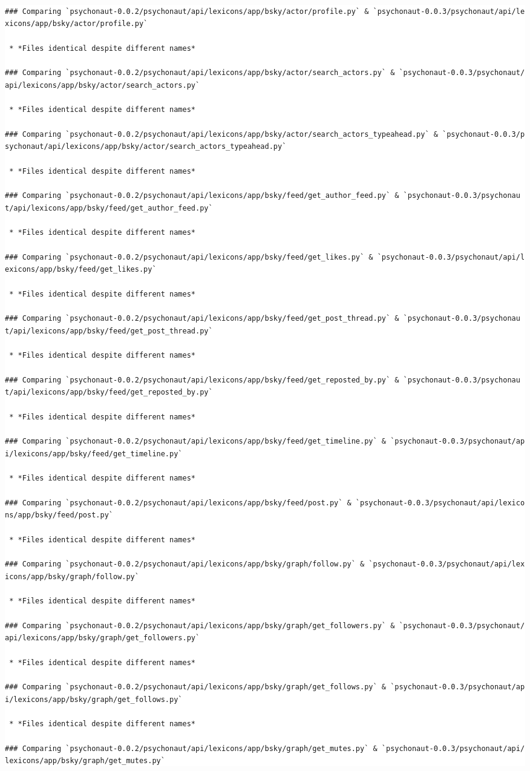 ```
### Comparing `psychonaut-0.0.2/psychonaut/api/lexicons/app/bsky/actor/profile.py` & `psychonaut-0.0.3/psychonaut/api/lexicons/app/bsky/actor/profile.py`

 * *Files identical despite different names*

### Comparing `psychonaut-0.0.2/psychonaut/api/lexicons/app/bsky/actor/search_actors.py` & `psychonaut-0.0.3/psychonaut/api/lexicons/app/bsky/actor/search_actors.py`

 * *Files identical despite different names*

### Comparing `psychonaut-0.0.2/psychonaut/api/lexicons/app/bsky/actor/search_actors_typeahead.py` & `psychonaut-0.0.3/psychonaut/api/lexicons/app/bsky/actor/search_actors_typeahead.py`

 * *Files identical despite different names*

### Comparing `psychonaut-0.0.2/psychonaut/api/lexicons/app/bsky/feed/get_author_feed.py` & `psychonaut-0.0.3/psychonaut/api/lexicons/app/bsky/feed/get_author_feed.py`

 * *Files identical despite different names*

### Comparing `psychonaut-0.0.2/psychonaut/api/lexicons/app/bsky/feed/get_likes.py` & `psychonaut-0.0.3/psychonaut/api/lexicons/app/bsky/feed/get_likes.py`

 * *Files identical despite different names*

### Comparing `psychonaut-0.0.2/psychonaut/api/lexicons/app/bsky/feed/get_post_thread.py` & `psychonaut-0.0.3/psychonaut/api/lexicons/app/bsky/feed/get_post_thread.py`

 * *Files identical despite different names*

### Comparing `psychonaut-0.0.2/psychonaut/api/lexicons/app/bsky/feed/get_reposted_by.py` & `psychonaut-0.0.3/psychonaut/api/lexicons/app/bsky/feed/get_reposted_by.py`

 * *Files identical despite different names*

### Comparing `psychonaut-0.0.2/psychonaut/api/lexicons/app/bsky/feed/get_timeline.py` & `psychonaut-0.0.3/psychonaut/api/lexicons/app/bsky/feed/get_timeline.py`

 * *Files identical despite different names*

### Comparing `psychonaut-0.0.2/psychonaut/api/lexicons/app/bsky/feed/post.py` & `psychonaut-0.0.3/psychonaut/api/lexicons/app/bsky/feed/post.py`

 * *Files identical despite different names*

### Comparing `psychonaut-0.0.2/psychonaut/api/lexicons/app/bsky/graph/follow.py` & `psychonaut-0.0.3/psychonaut/api/lexicons/app/bsky/graph/follow.py`

 * *Files identical despite different names*

### Comparing `psychonaut-0.0.2/psychonaut/api/lexicons/app/bsky/graph/get_followers.py` & `psychonaut-0.0.3/psychonaut/api/lexicons/app/bsky/graph/get_followers.py`

 * *Files identical despite different names*

### Comparing `psychonaut-0.0.2/psychonaut/api/lexicons/app/bsky/graph/get_follows.py` & `psychonaut-0.0.3/psychonaut/api/lexicons/app/bsky/graph/get_follows.py`

 * *Files identical despite different names*

### Comparing `psychonaut-0.0.2/psychonaut/api/lexicons/app/bsky/graph/get_mutes.py` & `psychonaut-0.0.3/psychonaut/api/lexicons/app/bsky/graph/get_mutes.py`

```